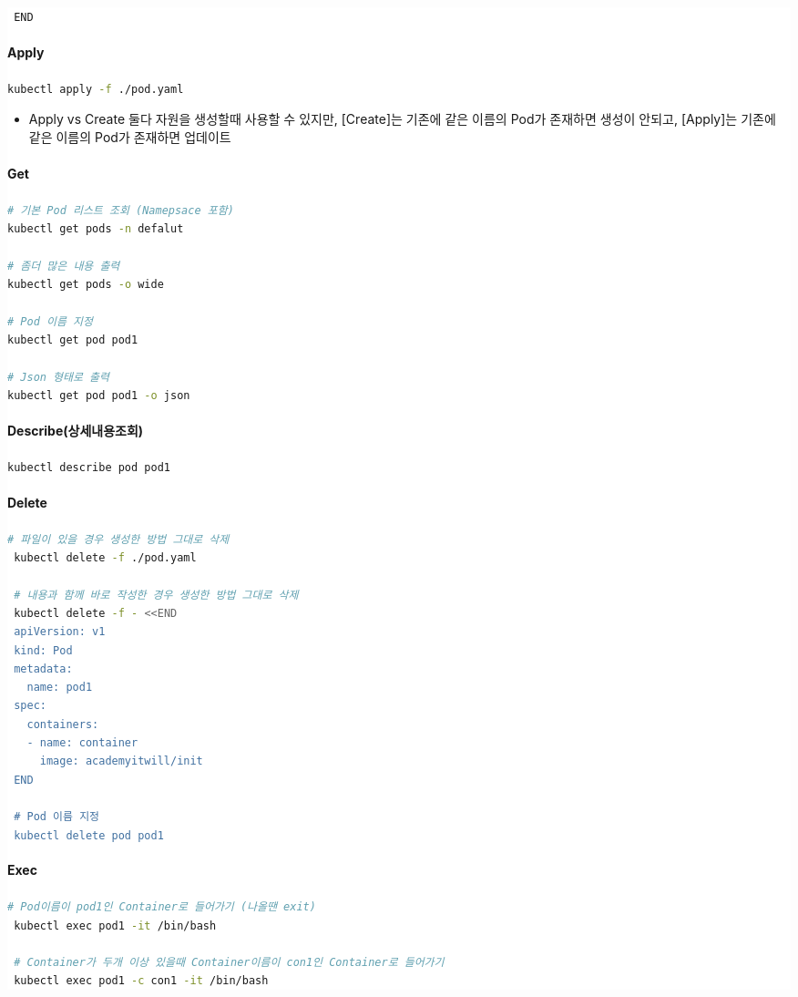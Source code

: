    ```bash
    END
   ```

   #### **Apply**
   ```bash
   kubectl apply -f ./pod.yaml
   ```  
  * Apply vs Create
   둘다 자원을 생성할때 사용할 수 있지만, [Create]는 기존에 같은 이름의 Pod가 존재하면 생성이 안되고,
   [Apply]는 기존에 같은 이름의 Pod가 존재하면 업데이트
  

   #### **Get**
  ```bash
  # 기본 Pod 리스트 조회 (Namepsace 포함)
  kubectl get pods -n defalut

  # 좀더 많은 내용 출력
  kubectl get pods -o wide

  # Pod 이름 지정
  kubectl get pod pod1

  # Json 형태로 출력
  kubectl get pod pod1 -o json
  ```
   #### **Describe**(상세내용조회)
  ```bash
  kubectl describe pod pod1
  ```
   #### **Delete**
   ```bash
   # 파일이 있을 경우 생성한 방법 그대로 삭제
    kubectl delete -f ./pod.yaml

    # 내용과 함께 바로 작성한 경우 생성한 방법 그대로 삭제
    kubectl delete -f - <<END
    apiVersion: v1
    kind: Pod
    metadata:
      name: pod1
    spec:
      containers:
      - name: container
        image: academyitwill/init
    END

    # Pod 이름 지정
    kubectl delete pod pod1
   ```
   #### **Exec**

   ```bash
   # Pod이름이 pod1인 Container로 들어가기 (나올땐 exit)
    kubectl exec pod1 -it /bin/bash

    # Container가 두개 이상 있을때 Container이름이 con1인 Container로 들어가기 
    kubectl exec pod1 -c con1 -it /bin/bash
   ```

